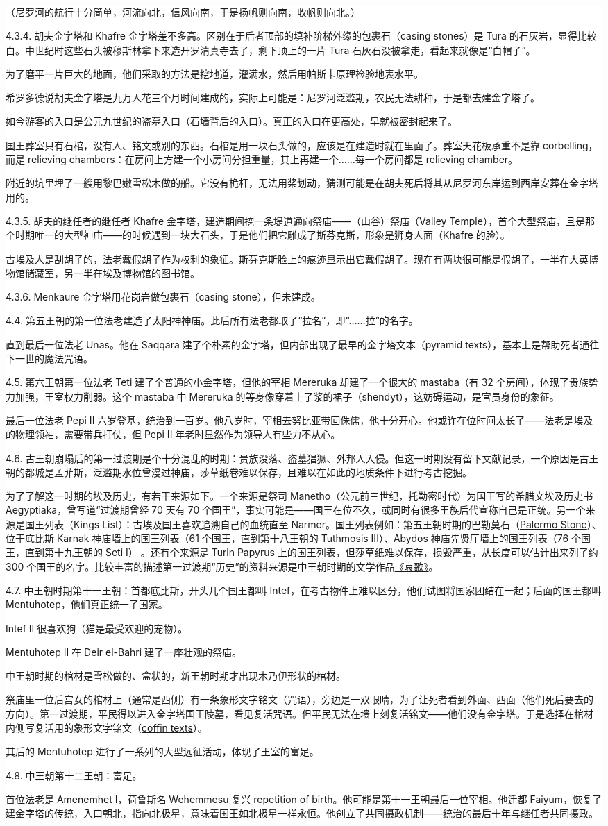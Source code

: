 （尼罗河的航行十分简单，河流向北，信风向南，于是扬帆则向南，收帆则向北。）

4.3.4. 胡夫金字塔和 Khafre 金字塔差不多高。区别在于后者顶部的填补阶梯外缘的包裹石（casing stones）是 Tura 的石灰岩，显得比较白。中世纪时这些石头被穆斯林拿下来造开罗清真寺去了，剩下顶上的一片 Tura 石灰石没被拿走，看起来就像是“白帽子”。

为了磨平一片巨大的地面，他们采取的方法是挖地道，灌满水，然后用帕斯卡原理检验地表水平。

希罗多德说胡夫金字塔是九万人花三个月时间建成的，实际上可能是：尼罗河泛滥期，农民无法耕种，于是都去建金字塔了。

如今游客的入口是公元九世纪的盗墓入口（石墙背后的入口）。真正的入口在更高处，早就被密封起来了。

国王葬室只有石棺，没有人、铭文或别的东西。石棺是用一块石头做的，应该是在建造时就在里面了。葬室天花板承重不是靠 corbelling，而是 relieving chambers：在房间上方建一个小房间分担重量，其上再建一个……每一个房间都是 relieving chamber。

附近的坑里埋了一艘用黎巴嫩雪松木做的船。它没有桅杆，无法用桨划动，猜测可能是在胡夫死后将其从尼罗河东岸运到西岸安葬在金字塔用的。

4.3.5. 胡夫的继任者的继任者 Khafre 金字塔，建造期间挖一条堤道通向祭庙——（山谷）祭庙（Valley Temple），首个大型祭庙，且是那个时期唯一的大型神庙——的时候遇到一块大石头，于是他们把它雕成了斯芬克斯，形象是狮身人面（Khafre 的脸）。

古埃及人是刮胡子的，法老戴假胡子作为权利的象征。斯芬克斯脸上的痕迹显示出它戴假胡子。现在有两块很可能是假胡子，一半在大英博物馆储藏室，另一半在埃及博物馆的图书馆。

4.3.6. Menkaure 金字塔用花岗岩做包裹石（casing stone），但未建成。

4.4. 第五王朝的第一位法老建造了太阳神神庙。此后所有法老都取了“拉名”，即“……拉”的名字。

直到最后一位法老 Unas。他在 Saqqara 建了个朴素的金字塔，但内部出现了最早的金字塔文本（pyramid texts），基本上是帮助死者通往下一世的魔法咒语。

4.5. 第六王朝第一位法老 Teti 建了个普通的小金字塔，但他的宰相 Mereruka 却建了一个很大的 mastaba（有 32 个房间），体现了贵族势力加强，王室权力削弱。这个 mastaba 中 Mereruka 的等身像穿着上了浆的裙子（shendyt），这妨碍运动，是官员身份的象征。

最后一位法老 Pepi II 六岁登基，统治到一百岁。他八岁时，宰相去努比亚带回侏儒，他十分开心。他或许在位时间太长了——法老是埃及的物理领袖，需要带兵打仗，但 Pepi II 年老时显然作为领导人有些力不从心。

4.6. 古王朝崩塌后的第一过渡期是个十分混乱的时期：贵族没落、盗墓猖獗、外邦人入侵。但这一时期没有留下文献记录，一个原因是古王朝的都城是孟菲斯，泛滥期水位曾漫过神庙，莎草纸卷难以保存，且难以在如此的地质条件下进行考古挖掘。

为了了解这一时期的埃及历史，有若干来源如下。一个来源是祭司 Manetho（公元前三世纪，托勒密时代）为国王写的希腊文埃及历史书 Aegyptiaka，曾写道“过渡期曾经 70 天有 70 个国王”，事实可能是——国王在位不久，或同时有很多王族后代宣称自己是正统。另一个来源是国王列表（Kings List）：古埃及国王喜欢追溯自己的血统直至 Narmer。国王列表例如：第五王朝时期的巴勒莫石（[Palermo Stone](https://en.wikipedia.org/wiki/Palermo_Stone)）、位于底比斯 Karnak 神庙墙上的[国王列表](https://en.wikipedia.org/wiki/Karnak_King_List)（61 个国王，直到第十八王朝的 Tuthmosis III）、Abydos 神庙先贤厅墙上的[国王列表](https://en.wikipedia.org/wiki/Abydos_King_List)（76 个国王，直到第十九王朝的 Seti I） 。还有个来源是 [Turin Papyrus](https://en.wikipedia.org/wiki/Turin_Erotic_Papyrus) 上的[国王列表](https://en.wikipedia.org/wiki/Turin_King_List)，但莎草纸难以保存，损毁严重，从长度可以估计出来列了约 300 个国王的名字。比较丰富的描述第一过渡期“历史”的资料来源是中王朝时期的文学作品[《哀歌》](https://en.wikipedia.org/wiki/Complaints_of_Khakheperraseneb)。


4.7. 中王朝时期第十一王朝：首都底比斯，开头几个国王都叫 Intef，在考古物件上难以区分，他们试图将国家团结在一起；后面的国王都叫 Mentuhotep，他们真正统一了国家。

Intef II 很喜欢狗（猫是最受欢迎的宠物）。

Mentuhotep II 在 Deir el-Bahri 建了一座壮观的祭庙。

中王朝时期的棺材是雪松做的、盒状的，新王朝时期才出现木乃伊形状的棺材。

祭庙里一位后宫女的棺材上（通常是西侧）有一条象形文字铭文（咒语），旁边是一双眼睛，为了让死者看到外面、西面（他们死后要去的方向）。第一过渡期，平民得以进入金字塔国王陵墓，看见复活咒语。但平民无法在墙上刻复活铭文——他们没有金字塔。于是选择在棺材内侧写复活用的象形文字铭文（[coffin texts](https://en.wikipedia.org/wiki/Coffin_Texts)）。

其后的 Mentuhotep 进行了一系列的大型远征活动，体现了王室的富足。

4.8. 中王朝第十二王朝：富足。

首位法老是 Amenemhet I，荷鲁斯名 Wehemmesu 复兴 repetition of birth。他可能是第十一王朝最后一位宰相。他迁都 Faiyum，恢复了建金字塔的传统，入口朝北，指向北极星，意味着国王如北极星一样永恒。他创立了共同摄政机制——统治的最后十年与继任者共同摄政。
